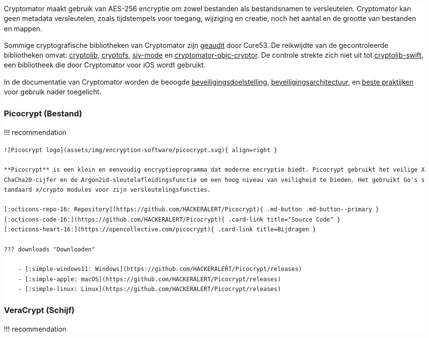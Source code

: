 Cryptomator maakt gebruik van AES-256 encryptie om zowel bestanden als bestandsnamen te versleutelen. Cryptomator kan geen metadata versleutelen, zoals tijdstempels voor toegang, wijziging en creatie, noch het aantal en de grootte van bestanden en mappen.

Sommige cryptografische bibliotheken van Cryptomator zijn [geaudit](https://community.cryptomator.org/t/has-there-been-a-security-review-audit-of-cryptomator/44) door Cure53. De reikwijdte van de gecontroleerde bibliotheken omvat: [cryptolib](https://github.com/cryptomator/cryptolib), [cryptofs](https://github.com/cryptomator/cryptofs), [siv-mode](https://github.com/cryptomator/siv-mode) en [cryptomator-objc-cryptor](https://github.com/cryptomator/cryptomator-objc-cryptor). De controle strekte zich niet uit tot [cryptolib-swift](https://github.com/cryptomator/cryptolib-swift), een bibliotheek die door Cryptomator voor iOS wordt gebruikt.

In de documentatie van Cryptomator worden de beoogde [beveiligingsdoelstelling](https://docs.cryptomator.org/en/latest/security/security-target/), [beveiligingsarchitectuur](https://docs.cryptomator.org/en/latest/security/architecture/), en [beste praktijken](https://docs.cryptomator.org/en/latest/security/best-practices/) voor gebruik nader toegelicht.

### Picocrypt (Bestand)

!!! recommendation

    ![Picocrypt logo](assets/img/encryption-software/picocrypt.svg){ align=right }
    
    **Picocrypt** is een klein en eenvoudig encryptieprogramma dat moderne encryptie biedt. Picocrypt gebruikt het veilige XChaCha20-cijfer en de Argon2id-sleutelafleidingsfunctie om een hoog niveau van veiligheid te bieden. Het gebruikt Go's standaard x/crypto modules voor zijn versleutelingsfuncties.
    
    [:octicons-repo-16: Repository](https://github.com/HACKERALERT/Picocrypt){ .md-button .md-button--primary }
    [:octicons-code-16:](https://github.com/HACKERALERT/Picocrypt){ .card-link title="Source Code" }
    [:octicons-heart-16:](https://opencollective.com/picocrypt){ .card-link title=Bijdragen }
    
    ??? downloads "Downloaden"
    
        - [:simple-windows11: Windows](https://github.com/HACKERALERT/Picocrypt/releases)
        - [:simple-apple: macOS](https://github.com/HACKERALERT/Picocrypt/releases)
        - [:simple-linux: Linux](https://github.com/HACKERALERT/Picocrypt/releases)

### VeraCrypt (Schijf)

!!! recommendation
